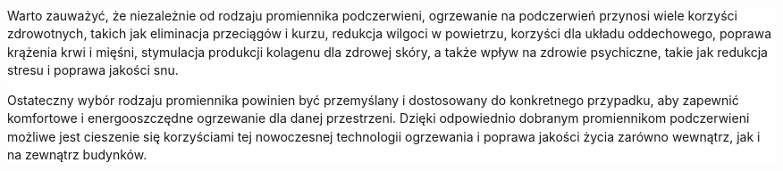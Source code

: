 Warto zauważyć, że niezależnie od rodzaju promiennika podczerwieni, ogrzewanie na podczerwień przynosi wiele korzyści zdrowotnych, takich jak eliminacja przeciągów i kurzu, redukcja wilgoci w powietrzu, korzyści dla układu oddechowego, poprawa krążenia krwi i mięśni, stymulacja produkcji kolagenu dla zdrowej skóry, a także wpływ na zdrowie psychiczne, takie jak redukcja stresu i poprawa jakości snu.

Ostateczny wybór rodzaju promiennika powinien być przemyślany i dostosowany do konkretnego przypadku, aby zapewnić komfortowe i energooszczędne ogrzewanie dla danej przestrzeni. Dzięki odpowiednio dobranym promiennikom podczerwieni możliwe jest cieszenie się korzyściami tej nowoczesnej technologii ogrzewania i poprawa jakości życia zarówno wewnątrz, jak i na zewnątrz budynków.
